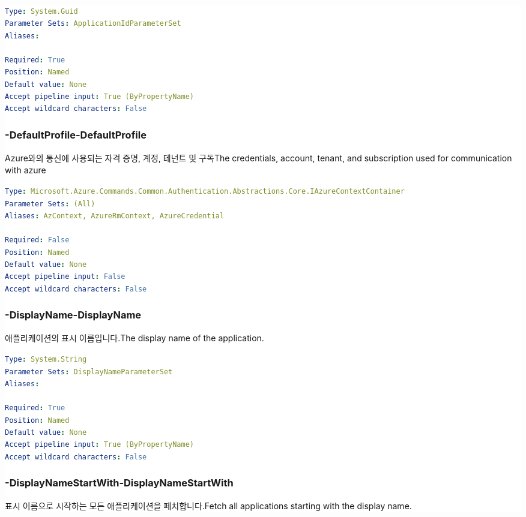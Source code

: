 ```yaml
Type: System.Guid
Parameter Sets: ApplicationIdParameterSet
Aliases:

Required: True
Position: Named
Default value: None
Accept pipeline input: True (ByPropertyName)
Accept wildcard characters: False
```

### <span data-ttu-id="599c3-127">-DefaultProfile</span><span class="sxs-lookup"><span data-stu-id="599c3-127">-DefaultProfile</span></span>
<span data-ttu-id="599c3-128">Azure와의 통신에 사용되는 자격 증명, 계정, 테넌트 및 구독</span><span class="sxs-lookup"><span data-stu-id="599c3-128">The credentials, account, tenant, and subscription used for communication with azure</span></span>

```yaml
Type: Microsoft.Azure.Commands.Common.Authentication.Abstractions.Core.IAzureContextContainer
Parameter Sets: (All)
Aliases: AzContext, AzureRmContext, AzureCredential

Required: False
Position: Named
Default value: None
Accept pipeline input: False
Accept wildcard characters: False
```

### <span data-ttu-id="599c3-129">-DisplayName</span><span class="sxs-lookup"><span data-stu-id="599c3-129">-DisplayName</span></span>
<span data-ttu-id="599c3-130">애플리케이션의 표시 이름입니다.</span><span class="sxs-lookup"><span data-stu-id="599c3-130">The display name of the application.</span></span>

```yaml
Type: System.String
Parameter Sets: DisplayNameParameterSet
Aliases:

Required: True
Position: Named
Default value: None
Accept pipeline input: True (ByPropertyName)
Accept wildcard characters: False
```

### <span data-ttu-id="599c3-131">-DisplayNameStartWith</span><span class="sxs-lookup"><span data-stu-id="599c3-131">-DisplayNameStartWith</span></span>
<span data-ttu-id="599c3-132">표시 이름으로 시작하는 모든 애플리케이션을 페치합니다.</span><span class="sxs-lookup"><span data-stu-id="599c3-132">Fetch all applications starting with the display name.</span></span>
